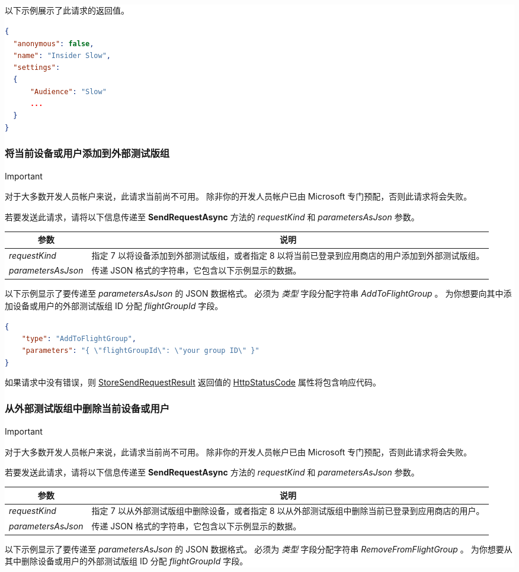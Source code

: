以下示例展示了此请求的返回值。

```json
{ 
  "anonymous": false, 
  "name": "Insider Slow",
  "settings":
  {
      "Audience": "Slow"
      ...
  }
}
```

### <a name="add-the-current-device-or-user-to-a-flight-group"></a>将当前设备或用户添加到外部测试版组

> [!IMPORTANT]
> 对于大多数开发人员帐户来说，此请求当前尚不可用。 除非你的开发人员帐户已由 Microsoft 专门预配，否则此请求将会失败。

若要发送此请求，请将以下信息传递至 **SendRequestAsync** 方法的 *requestKind* 和 *parametersAsJson* 参数。

|  参数  |  说明  |
|----------------------|---------------|
|  *requestKind*                   |  指定 7 以将设备添加到外部测试版组，或者指定 8 以将当前已登录到应用商店的用户添加到外部测试版组。  |
|  *parametersAsJson*                   |  传递 JSON 格式的字符串，它包含以下示例显示的数据。  |

以下示例显示了要传递至 *parametersAsJson* 的 JSON 数据格式。 必须为 *类型* 字段分配字符串 *AddToFlightGroup* 。 为你想要向其中添加设备或用户的外部测试版组 ID 分配 *flightGroupId* 字段。

```json
{ 
    "type": "AddToFlightGroup", 
    "parameters": "{ \"flightGroupId\": \"your group ID\" }" 
}
```

如果请求中没有错误，则 [StoreSendRequestResult](/uwp/api/windows.services.store.storesendrequestresult) 返回值的 [HttpStatusCode](/uwp/api/windows.services.store.storesendrequestresult.HttpStatusCode) 属性将包含响应代码。

### <a name="remove-the-current-device-or-user-from-a-flight-group"></a>从外部测试版组中删除当前设备或用户

> [!IMPORTANT]
> 对于大多数开发人员帐户来说，此请求当前尚不可用。 除非你的开发人员帐户已由 Microsoft 专门预配，否则此请求将会失败。

若要发送此请求，请将以下信息传递至 **SendRequestAsync** 方法的 *requestKind* 和 *parametersAsJson* 参数。

|  参数  |  说明  |
|----------------------|---------------|
|  *requestKind*                   |  指定 7 以从外部测试版组中删除设备，或者指定 8 以从外部测试版组中删除当前已登录到应用商店的用户。  |
|  *parametersAsJson*                   |  传递 JSON 格式的字符串，它包含以下示例显示的数据。  |

以下示例显示了要传递至 *parametersAsJson* 的 JSON 数据格式。 必须为 *类型* 字段分配字符串 *RemoveFromFlightGroup* 。 为你想要从其中删除设备或用户的外部测试版组 ID 分配 *flightGroupId* 字段。
